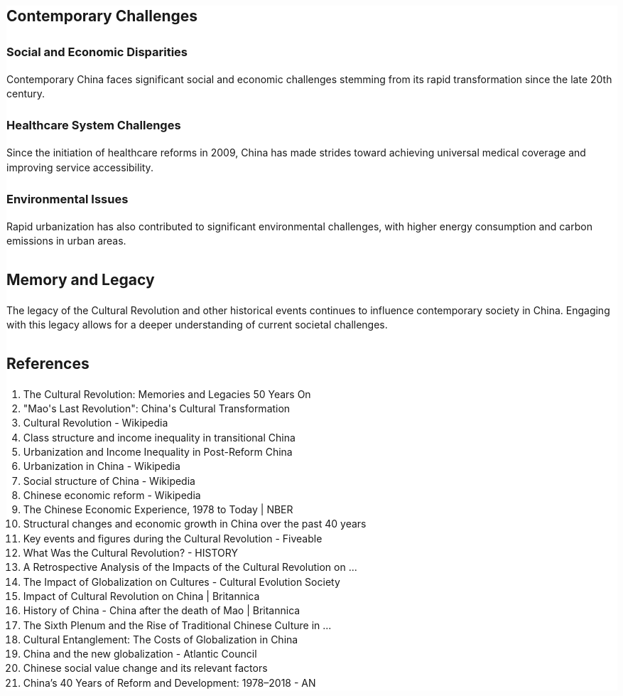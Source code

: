 ## Contemporary Challenges

### Social and Economic Disparities
Contemporary China faces significant social and economic challenges stemming from its rapid transformation since the late 20th century. 

### Healthcare System Challenges
Since the initiation of healthcare reforms in 2009, China has made strides toward achieving universal medical coverage and improving service accessibility.

### Environmental Issues
Rapid urbanization has also contributed to significant environmental challenges, with higher energy consumption and carbon emissions in urban areas.

## Memory and Legacy
The legacy of the Cultural Revolution and other historical events continues to influence contemporary society in China. Engaging with this legacy allows for a deeper understanding of current societal challenges.

## References
1. The Cultural Revolution: Memories and Legacies 50 Years On
2. "Mao's Last Revolution": China's Cultural Transformation
3. Cultural Revolution - Wikipedia
4. Class structure and income inequality in transitional China
5. Urbanization and Income Inequality in Post-Reform China
6. Urbanization in China - Wikipedia
7. Social structure of China - Wikipedia
8. Chinese economic reform - Wikipedia
9. The Chinese Economic Experience, 1978 to Today | NBER
10. Structural changes and economic growth in China over the past 40 years
11. Key events and figures during the Cultural Revolution - Fiveable
12. What Was the Cultural Revolution? - HISTORY
13. A Retrospective Analysis of the Impacts of the Cultural Revolution on ...
14. The Impact of Globalization on Cultures - Cultural Evolution Society
15. Impact of Cultural Revolution on China | Britannica
16. History of China - China after the death of Mao | Britannica
17. The Sixth Plenum and the Rise of Traditional Chinese Culture in ...
18. Cultural Entanglement: The Costs of Globalization in China
19. China and the new globalization - Atlantic Council
20. Chinese social value change and its relevant factors
21. China’s 40 Years of Reform and Development: 1978–2018 - AN
